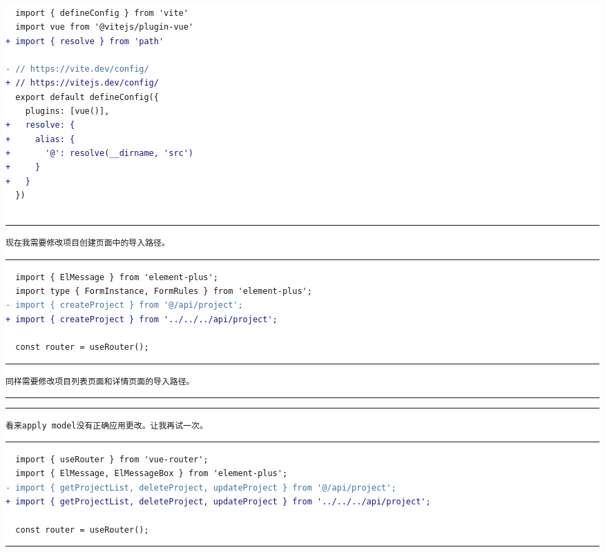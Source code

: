 ```diff
  import { defineConfig } from 'vite'
  import vue from '@vitejs/plugin-vue'
+ import { resolve } from 'path'
  
- // https://vite.dev/config/
+ // https://vitejs.dev/config/
  export default defineConfig({
    plugins: [vue()],
+   resolve: {
+     alias: {
+       '@': resolve(__dirname, 'src')
+     }
+   }
  })
  
```

---

```thinking
现在我需要修改项目创建页面中的导入路径。
```

---

```diff
  import { ElMessage } from 'element-plus';
  import type { FormInstance, FormRules } from 'element-plus';
- import { createProject } from '@/api/project';
+ import { createProject } from '../../../api/project';
  
  const router = useRouter();
```

---

```thinking
同样需要修改项目列表页面和详情页面的导入路径。
```

---



---

```thinking
看来apply model没有正确应用更改。让我再试一次。
```

---

```diff
  import { useRouter } from 'vue-router';
  import { ElMessage, ElMessageBox } from 'element-plus';
- import { getProjectList, deleteProject, updateProject } from '@/api/project';
+ import { getProjectList, deleteProject, updateProject } from '../../../api/project';
  
  const router = useRouter();
```

---